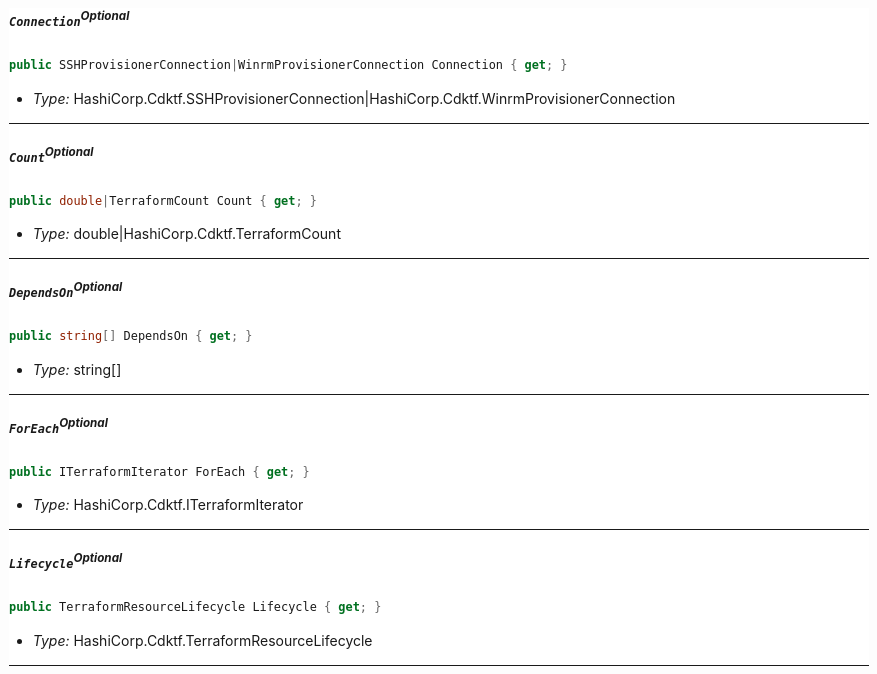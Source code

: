 ##### `Connection`<sup>Optional</sup> <a name="Connection" id="@cdktf/provider-gitlab.personalAccessToken.PersonalAccessToken.property.connection"></a>

```csharp
public SSHProvisionerConnection|WinrmProvisionerConnection Connection { get; }
```

- *Type:* HashiCorp.Cdktf.SSHProvisionerConnection|HashiCorp.Cdktf.WinrmProvisionerConnection

---

##### `Count`<sup>Optional</sup> <a name="Count" id="@cdktf/provider-gitlab.personalAccessToken.PersonalAccessToken.property.count"></a>

```csharp
public double|TerraformCount Count { get; }
```

- *Type:* double|HashiCorp.Cdktf.TerraformCount

---

##### `DependsOn`<sup>Optional</sup> <a name="DependsOn" id="@cdktf/provider-gitlab.personalAccessToken.PersonalAccessToken.property.dependsOn"></a>

```csharp
public string[] DependsOn { get; }
```

- *Type:* string[]

---

##### `ForEach`<sup>Optional</sup> <a name="ForEach" id="@cdktf/provider-gitlab.personalAccessToken.PersonalAccessToken.property.forEach"></a>

```csharp
public ITerraformIterator ForEach { get; }
```

- *Type:* HashiCorp.Cdktf.ITerraformIterator

---

##### `Lifecycle`<sup>Optional</sup> <a name="Lifecycle" id="@cdktf/provider-gitlab.personalAccessToken.PersonalAccessToken.property.lifecycle"></a>

```csharp
public TerraformResourceLifecycle Lifecycle { get; }
```

- *Type:* HashiCorp.Cdktf.TerraformResourceLifecycle

---
